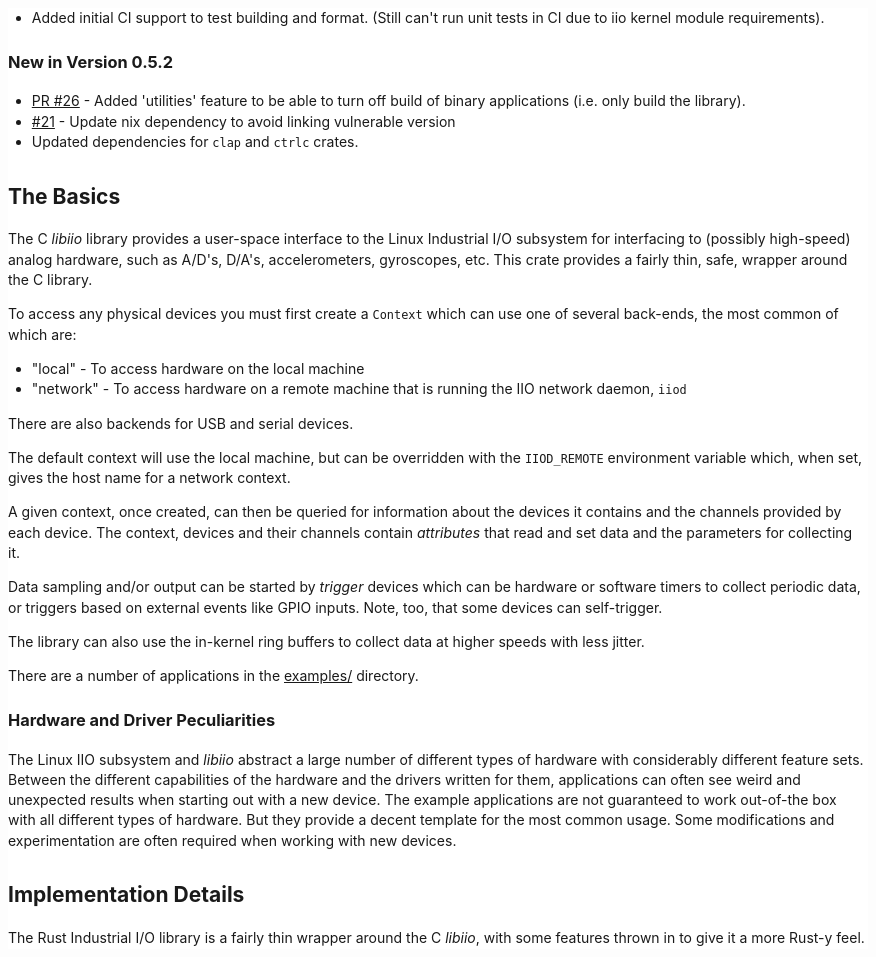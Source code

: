 - Added initial CI support to test building and format. (Still can't run unit tests in CI due to iio kernel module requirements).

### New in Version 0.5.2

- [PR #26](https://github.com/fpagliughi/rust-industrial-io/pull/26) - Added 'utilities' feature to be able to turn off build of binary applications (i.e. only build the library).
- [#21](https://github.com/fpagliughi/rust-industrial-io/issues/21) - Update nix dependency to avoid linking vulnerable version
- Updated dependencies for `clap` and `ctrlc` crates.



## The Basics

The C _libiio_ library provides a user-space interface to the Linux Industrial I/O subsystem for interfacing to (possibly high-speed) analog hardware, such as A/D's, D/A's, accelerometers, gyroscopes, etc. This crate provides a fairly thin, safe, wrapper around the C library.

To access any physical devices you must first create a `Context` which can use one of several back-ends, the most common of which are:

- "local" - To access hardware on the local machine
- "network" - To access hardware on a remote machine that is running the IIO network daemon, `iiod`

There are also backends for USB and serial devices.

The default context will use the local machine, but can be overridden with the `IIOD_REMOTE` environment variable which, when set, gives the host name for a network context.

A given context, once created, can then be queried for information about the devices it contains and the channels provided by each device. The context, devices and their channels contain _attributes_ that read and set data and the parameters for collecting it.

Data sampling and/or output can be started by _trigger_ devices which can be hardware or software timers to collect periodic data, or triggers based on external events like GPIO inputs. Note, too, that some devices can self-trigger.

The library can also use the in-kernel ring buffers to collect data at higher speeds with less jitter.

There are a number of applications in the [examples/](https://github.com/fpagliughi/rust-industrial-io/tree/master/examples) directory.

### Hardware and Driver Peculiarities

The Linux IIO subsystem and _libiio_ abstract a large number of different types of hardware with considerably different feature sets. Between the different capabilities of the hardware and the drivers written for them, applications can often see weird and unexpected results when starting out with a new device. The example applications are not guaranteed to work out-of-the box with all different types of hardware. But they provide a decent template for the most common usage. Some modifications and experimentation are often required when working with new devices.

## Implementation Details

The Rust Industrial I/O library is a fairly thin wrapper around the C _libiio_, with some features thrown in to give it a more Rust-y feel.
